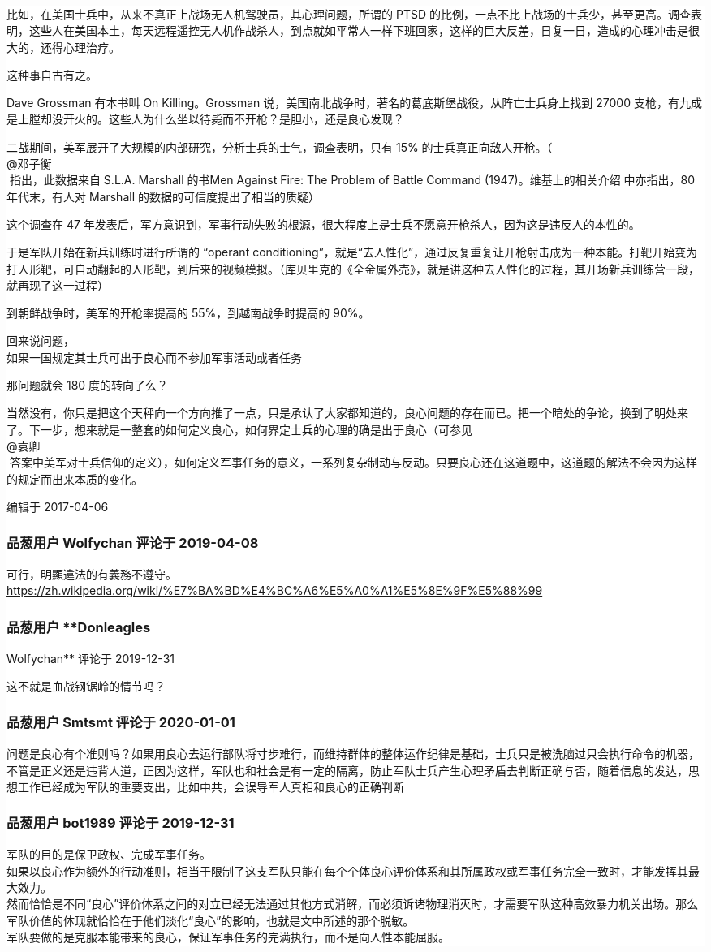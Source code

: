 比如，在美国士兵中，从来不真正上战场无人机驾驶员，其心理问题，所谓的 PTSD 的比例，一点不比上战场的士兵少，甚至更高。调查表明，这些人在美国本土，每天远程遥控无人机作战杀人，到点就如平常人一样下班回家，这样的巨大反差，日复一日，造成的心理冲击是很大的，还得心理治疗。  
  
  
这种事自古有之。  
  
  
Dave Grossman 有本书叫 On Killing。Grossman 说，美国南北战争时，著名的葛底斯堡战役，从阵亡士兵身上找到 27000 支枪，有九成是上膛却没开火的。这些人为什么坐以待毙而不开枪？是胆小，还是良心发现？  
  
二战期间，美军展开了大规模的内部研究，分析士兵的士气，调查表明，只有 15% 的士兵真正向敌人开枪。（  
@邓子衡  
 指出，此数据来自 S.L.A. Marshall 的书Men Against Fire: The Problem of Battle Command (1947)。维基上的相关介绍 中亦指出，80 年代末，有人对 Marshall 的数据的可信度提出了相当的质疑）   
  
这个调查在 47 年发表后，军方意识到，军事行动失败的根源，很大程度上是士兵不愿意开枪杀人，因为这是违反人的本性的。  
  
  
于是军队开始在新兵训练时进行所谓的 “operant conditioning”，就是“去人性化”，通过反复重复让开枪射击成为一种本能。打靶开始变为打人形靶，可自动翻起的人形靶，到后来的视频模拟。（库贝里克的《全金属外売》，就是讲这种去人性化的过程，其开场新兵训练营一段，就再现了这一过程）  
  
到朝鲜战争时，美军的开枪率提高的 55%，到越南战争时提高的 90%。  
  
回来说问题，  
如果一国规定其士兵可出于良心而不参加军事活动或者任务  
  
  
那问题就会 180 度的转向了么？  
  
当然没有，你只是把这个天秤向一个方向推了一点，只是承认了大家都知道的，良心问题的存在而已。把一个暗处的争论，换到了明处来了。下一步，想来就是一整套的如何定义良心，如何界定士兵的心理的确是出于良心（可参见   
@袁卿  
 答案中美军对士兵信仰的定义），如何定义军事任务的意义，一系列复杂制动与反动。只要良心还在这道题中，这道题的解法不会因为这样的规定而出来本质的变化。  
  
编辑于 2017-04-06

            
### 品葱用户 **Wolfychan** 评论于 2019-04-08
        
可行，明顯違法的有義務不遵守。https://zh.wikipedia.org/wiki/%E7%BA%BD%E4%BC%A6%E5%A0%A1%E5%8E%9F%E5%88%99
        


            
### 品葱用户 **Donleagles 
Wolfychan** 评论于 2019-12-31
        
这不就是血战钢锯岭的情节吗？
        


            
### 品葱用户 **Smtsmt** 评论于 2020-01-01
        
问题是良心有个准则吗？如果用良心去运行部队将寸步难行，而维持群体的整体运作纪律是基础，士兵只是被洗脑过只会执行命令的机器，不管是正义还是违背人道，正因为这样，军队也和社会是有一定的隔离，防止军队士兵产生心理矛盾去判断正确与否，随着信息的发达，思想工作已经成为军队的重要支出，比如中共，会误导军人真相和良心的正确判断
        


            
### 品葱用户 **bot1989** 评论于 2019-12-31
        
军队的目的是保卫政权、完成军事任务。  
如果以良心作为额外的行动准则，相当于限制了这支军队只能在每个个体良心评价体系和其所属政权或军事任务完全一致时，才能发挥其最大效力。  
然而恰恰是不同“良心”评价体系之间的对立已经无法通过其他方式消解，而必须诉诸物理消灭时，才需要军队这种高效暴力机关出场。那么军队价值的体现就恰恰在于他们淡化“良心”的影响，也就是文中所述的那个脱敏。  
军队要做的是克服本能带来的良心，保证军事任务的完满执行，而不是向人性本能屈服。
        